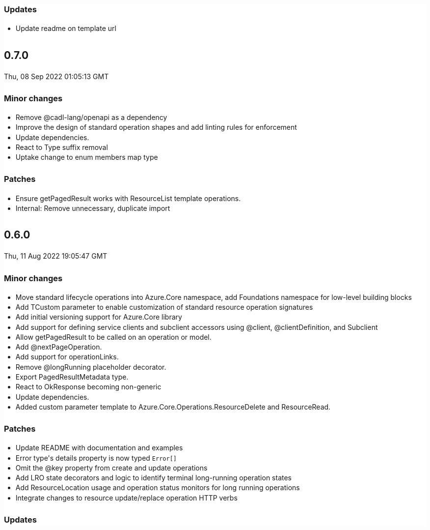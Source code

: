 ### Updates

- Update readme on template url

## 0.7.0

Thu, 08 Sep 2022 01:05:13 GMT

### Minor changes

- Remove @cadl-lang/openapi as a dependency
- Improve the design of standard operation shapes and add linting rules for enforcement
- Update dependencies.
- React to Type suffix removal
- Uptake change to enum members map type

### Patches

- Ensure getPagedResult works with ResourceList template operations.
- Internal: Remove unnecessary, duplicate import

## 0.6.0

Thu, 11 Aug 2022 19:05:47 GMT

### Minor changes

- Move standard lifecycle operations into Azure.Core namespace, add Foundations namespace for low-level building blocks
- Add TCustom parameter to enable customization of standard resource operation signatures
- Add initial versioning support for Azure.Core library
- Add support for defining service clients and subclient accessors using @client, @clientDefinition, and Subclient<T>
- Allow getPagedResult to be called on an operation or model.
- Add @nextPageOperation.
- Add support for operationLinks.
- Remove @longRunning placeholder decorator.
- Export PagedResultMetadata type.
- React to OkResponse becoming non-generic
- Update dependencies.
- Added custom parameter template to Azure.Core.Operations.ResourceDelete and ResourceRead.

### Patches

- Update README with documentation and examples
- Error type's details property is now typed `Error[]`
- Omit the @key property from create and update operations
- Add LRO state decorators and logic to identify terminal long-running operation states
- Add ResourceLocation<T> usage and operation status monitors for long running operations
- Integrate changes to resource update/replace operation HTTP verbs

### Updates
